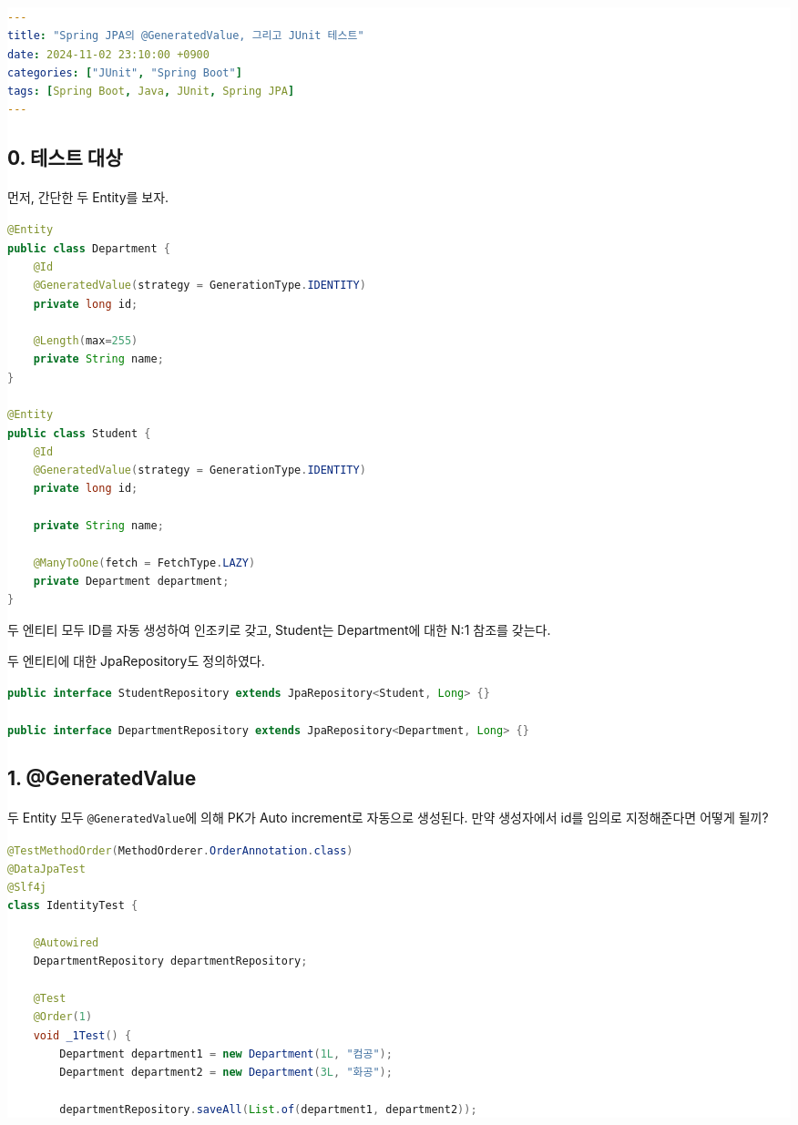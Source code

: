 ```yaml
---
title: "Spring JPA의 @GeneratedValue, 그리고 JUnit 테스트"
date: 2024-11-02 23:10:00 +0900
categories: ["JUnit", "Spring Boot"]
tags: [Spring Boot, Java, JUnit, Spring JPA]
---
```


## 0. 테스트 대상

먼저, 간단한 두 Entity를 보자.

```java
@Entity
public class Department {
    @Id
    @GeneratedValue(strategy = GenerationType.IDENTITY)
    private long id;

    @Length(max=255)
    private String name;
}

@Entity
public class Student {
    @Id
    @GeneratedValue(strategy = GenerationType.IDENTITY)
    private long id;

    private String name;

    @ManyToOne(fetch = FetchType.LAZY)
    private Department department;
}
```
두 엔티티 모두 ID를 자동 생성하여 인조키로 갖고, Student는 Department에 대한 N:1 참조를 갖는다.

두 엔티티에 대한 JpaRepository도 정의하였다.

```java
public interface StudentRepository extends JpaRepository<Student, Long> {}

public interface DepartmentRepository extends JpaRepository<Department, Long> {}
```

## 1. @GeneratedValue

두 Entity 모두 `@GeneratedValue`에 의해 PK가 Auto increment로 자동으로 생성된다. 만약 생성자에서 id를 임의로 지정해준다면 어떻게 될끼?

```java
@TestMethodOrder(MethodOrderer.OrderAnnotation.class)
@DataJpaTest
@Slf4j
class IdentityTest {

    @Autowired
    DepartmentRepository departmentRepository;

    @Test
    @Order(1)
    void _1Test() {
        Department department1 = new Department(1L, "컴공");
        Department department2 = new Department(3L, "화공");

        departmentRepository.saveAll(List.of(department1, department2));
```